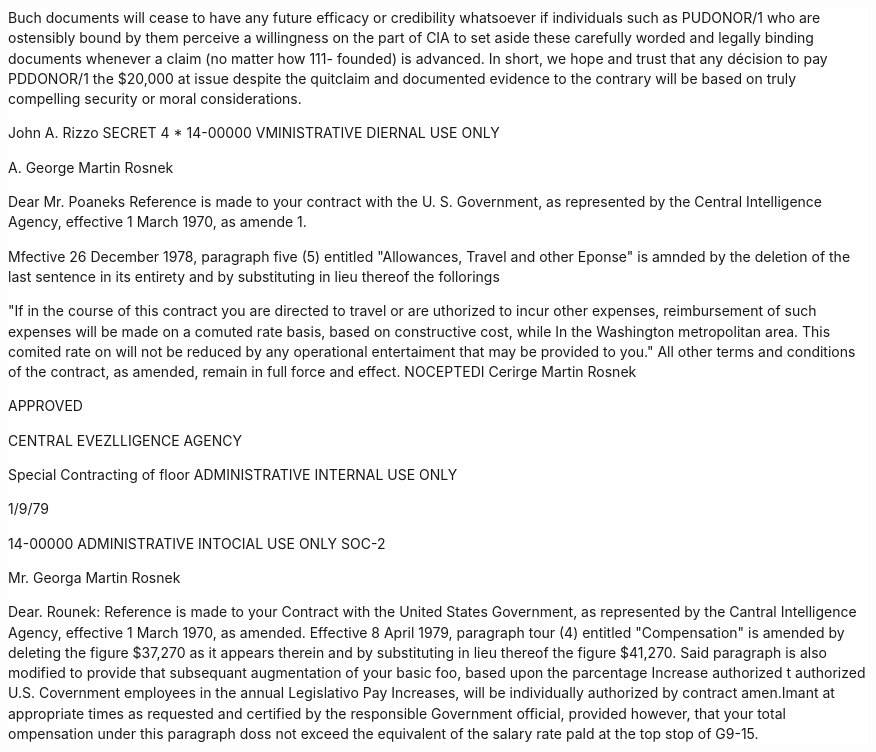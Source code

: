 Buch documents will cease to have any future efficacy or
credibility whatsoever if individuals such as PUDONOR/1 who
are ostensibly bound by them perceive a willingness on the
part of CIA to set aside these carefully worded and legally
binding documents whenever a claim (no matter how 111-
founded) is advanced. In short, we hope and trust that any
décision to pay PDDONOR/1 the $20,000 at issue despite the
quitclaim and documented evidence to the contrary will be
based on truly compelling security or moral considerations.

John A. Rizzo
SECRET
4
*
14-00000
VMINISTRATIVE DIERNAL USE ONLY

A. George Martin Rosnek

Dear Mr. Poaneks
Reference is made to your contract with the U. S. Government, as represented by the Central Intelligence Agency, effective 1 March 1970, as amende 1.

Mfective 26 December 1978, paragraph five (5) entitled "Allowances, Travel and other Eponse" is amnded by the deletion of the last sentence in its entirety and by substituting in lieu thereof the follorings

"If in the course of this contract you are directed to travel or are uthorized to incur other expenses, reimbursement of such expenses will be made on a comuted rate basis, based on constructive cost, while In the Washington metropolitan area. This comited rate on will not be reduced by any operational entertaiment that may be provided to you."
All other terms and conditions of the contract, as amended, remain in full force and effect.
NOCEPTEDI
Cerirge Martin Rosnek

APPROVED

CENTRAL EVEZLLIGENCE AGENCY

Special Contracting of floor
ADMINISTRATIVE INTERNAL USE ONLY

1/9/79

14-00000
ADMINISTRATIVE INTOCIAL USE ONLY SOC-2

Mr. Georga Martin Rosnek

Dear. Rounek:
Reference is made to your Contract with the United States Government, as represented by the Cantral Intelligence Agency, effective 1 March 1970, as amended.
Effective 8 April 1979, paragraph tour (4) entitled "Compensation" is amended by deleting the figure $37,270 as it appears therein and by substituting in lieu thereof the figure $41,270. Said paragraph is also modified to provide that subsequant augmentation of your basic foo, based upon the parcentage Increase authorized t authorized U.S. Covernment employees in the annual Legislativo Pay Increases, will be individually authorized by contract amen.Imant at appropriate times as requested and certified by the responsible Government official, provided however, that your total ompensation under this paragraph doss not exceed the equivalent of the salary rate pald at the top stop of G9-15.
